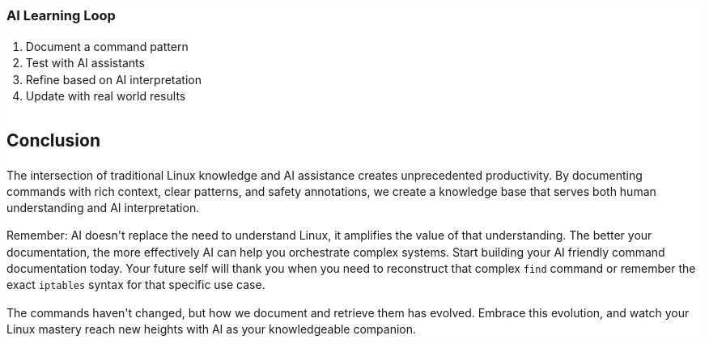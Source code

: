 ### AI Learning Loop
1. Document a command pattern
2. Test with AI assistants
3. Refine based on AI interpretation
4. Update with real world results

## Conclusion

The intersection of traditional Linux knowledge and AI assistance creates unprecedented productivity. By documenting commands with rich context, clear patterns, and safety annotations, we create a knowledge base that serves both human understanding and AI interpretation.

Remember: AI doesn't replace the need to understand Linux, it amplifies the value of that understanding. The better your documentation, the more effectively AI can help you orchestrate complex systems. Start building your AI friendly command documentation today. Your future self will thank you when you need to reconstruct that complex `find` command or remember the exact `iptables` syntax for that specific use case.

The commands haven't changed, but how we document and retrieve them has evolved. Embrace this evolution, and watch your Linux mastery reach new heights with AI as your knowledgeable companion.